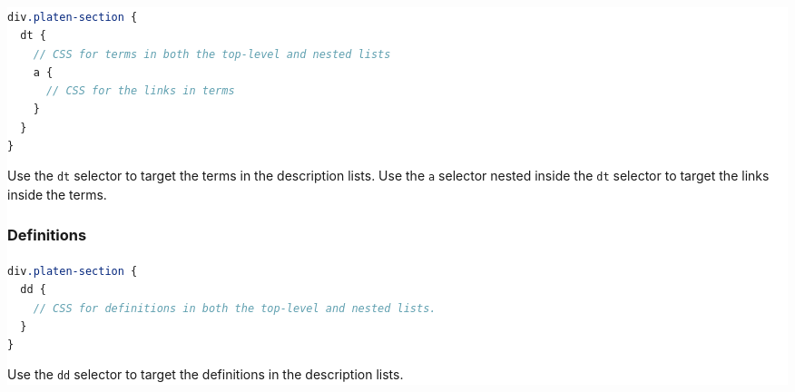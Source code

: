 ```scss
div.platen-section {
  dt {
    // CSS for terms in both the top-level and nested lists
    a {
      // CSS for the links in terms
    }
  }
}
```

Use the `dt` selector to target the terms in the description lists. Use the `a` selector nested
inside the `dt` selector to target the links inside the terms.

### Definitions

```scss
div.platen-section {
  dd {
    // CSS for definitions in both the top-level and nested lists.
  }
}
```

Use the `dd` selector to target the definitions in the description lists.


[s01]: mdn.html.element:div
[s02]: mdn.html.element:dl
[s03]: mdn.html.element:dt
[s04]: mdn.html.element:dd
[s05]: mdn.html.global_attribute:class
[s06]: mdn.html.global_attribute:id
